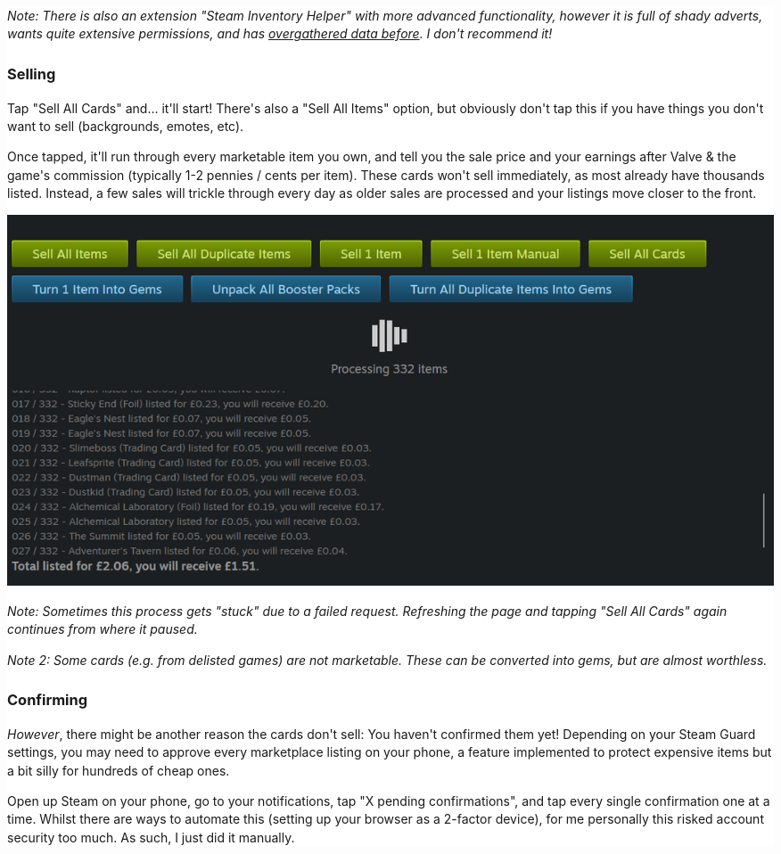 _Note: There is also an extension "Steam Inventory Helper" with more advanced functionality, however it is full of shady adverts, wants quite extensive permissions, and has [overgathered data before](https://www.reddit.com/r/GlobalOffensive/comments/70xofs/warning_trusted_steam_inventory_helper_now/). I don't recommend it!_

### Selling

Tap "Sell All Cards" and... it'll start! There's also a "Sell All Items" option, but obviously don't tap this if you have things you don't want to sell (backgrounds, emotes, etc).

Once tapped, it'll run through every marketable item you own, and tell you the sale price and your earnings after Valve & the game's commission (typically 1-2 pennies / cents per item). These cards won't sell immediately, as most already have thousands listed. Instead, a few sales will trickle through every day as older sales are processed and your listings move closer to the front.

[![Steam automated selling](/assets/images/2025/steam_selling.png)](/assets/images/2025/steam_selling.png)

_Note: Sometimes this process gets "stuck" due to a failed request. Refreshing the page and tapping "Sell All Cards" again continues from where it paused._

_Note 2: Some cards (e.g. from delisted games) are not marketable. These can be converted into gems, but are almost worthless._

### Confirming

_However_, there might be another reason the cards don't sell: You haven't confirmed them yet! Depending on your Steam Guard settings, you may need to approve every marketplace listing on your phone, a feature implemented to protect expensive items but a bit silly for hundreds of cheap ones.

Open up Steam on your phone, go to your notifications, tap "X pending confirmations", and tap every single confirmation one at a time. Whilst there are ways to automate this (setting up your browser as a 2-factor device), for me personally this risked account security too much. As such, I just did it manually.
